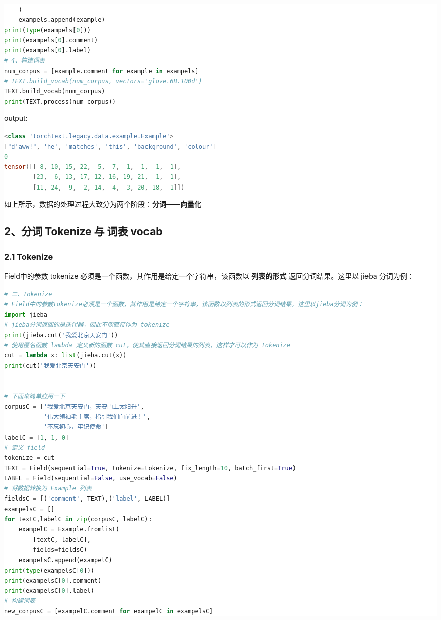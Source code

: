 ```python
    )
    exampels.append(example)
print(type(exampels[0]))
print(exampels[0].comment)
print(exampels[0].label)
# 4、构建词表
num_corpus = [example.comment for example in exampels]
# TEXT.build_vocab(num_corpus, vectors='glove.6B.100d')
TEXT.build_vocab(num_corpus)
print(TEXT.process(num_corpus))
```

output:

```powershell
<class 'torchtext.legacy.data.example.Example'>
["d'aww!", 'he', 'matches', 'this', 'background', 'colour']
0
tensor([[ 8, 10, 15, 22,  5,  7,  1,  1,  1,  1],
        [23,  6, 13, 17, 12, 16, 19, 21,  1,  1],
        [11, 24,  9,  2, 14,  4,  3, 20, 18,  1]])
```

如上所示，数据的处理过程大致分为两个阶段：**分词——向量化**



## 2、分词 Tokenize 与 词表 vocab

### 2.1  Tokenize

Field中的参数 tokenize 必须是一个函数，其作用是给定一个字符串，该函数以 **列表的形式** 返回分词结果。这里以 jieba 分词为例：

```python
# 二、Tokenize
# Field中的参数tokenize必须是一个函数，其作用是给定一个字符串，该函数以列表的形式返回分词结果。这里以jieba分词为例：
import jieba
# jieba分词返回的是迭代器，因此不能直接作为 tokenize
print(jieba.cut('我爱北京天安门'))
# 使用匿名函数 lambda 定义新的函数 cut，使其直接返回分词结果的列表，这样才可以作为 tokenize
cut = lambda x: list(jieba.cut(x))
print(cut('我爱北京天安门'))


# 下面来简单应用一下
corpusC = ['我爱北京天安门，天安门上太阳升',
           '伟大领袖毛主席，指引我们向前进！',
           '不忘初心，牢记使命']
labelC = [1, 1, 0]
# 定义 field
tokenize = cut
TEXT = Field(sequential=True, tokenize=tokenize, fix_length=10, batch_first=True)
LABEL = Field(sequential=False, use_vocab=False)
# 将数据转换为 Example 列表
fieldsC = [('comment', TEXT),('label', LABEL)]
exampelsC = []
for textC,labelC in zip(corpusC, labelC):
    exampelC = Example.fromlist(
        [textC, labelC],
        fields=fieldsC)
    exampelsC.append(exampelC)
print(type(exampelsC[0]))
print(exampelsC[0].comment)
print(exampelsC[0].label)
# 构建词表
new_corpusC = [exampelC.comment for exampelC in exampelsC]
```